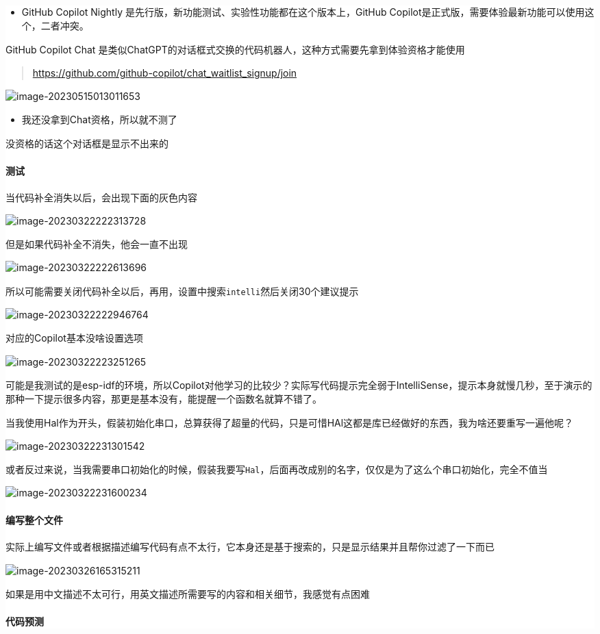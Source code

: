 - GitHub Copilot Nightly 是先行版，新功能测试、实验性功能都在这个版本上，GitHub Copilot是正式版，需要体验最新功能可以使用这个，二者冲突。



GitHub Copilot Chat 是类似ChatGPT的对话框式交换的代码机器人，这种方式需要先拿到体验资格才能使用

> https://github.com/github-copilot/chat_waitlist_signup/join

![image-20230515013011653](https://img.elmagnifico.tech/static/upload/elmagnifico/202305150130681.png)

- 我还没拿到Chat资格，所以就不测了

没资格的话这个对话框是显示不出来的



#### 测试

当代码补全消失以后，会出现下面的灰色内容

![image-20230322222313728](https://img.elmagnifico.tech/static/upload/elmagnifico/202303222223754.png)

但是如果代码补全不消失，他会一直不出现

![image-20230322222613696](https://img.elmagnifico.tech/static/upload/elmagnifico/202303222226726.png)

所以可能需要关闭代码补全以后，再用，设置中搜索`intelli`然后关闭30个建议提示

![image-20230322222946764](https://img.elmagnifico.tech/static/upload/elmagnifico/202303222229805.png)



对应的Copilot基本没啥设置选项

![image-20230322223251265](https://img.elmagnifico.tech/static/upload/elmagnifico/202303222232302.png)

可能是我测试的是esp-idf的环境，所以Copilot对他学习的比较少？实际写代码提示完全弱于IntelliSense，提示本身就慢几秒，至于演示的那种一下提示很多内容，那更是基本没有，能提醒一个函数名就算不错了。

当我使用Hal作为开头，假装初始化串口，总算获得了超量的代码，只是可惜HAl这都是库已经做好的东西，我为啥还要重写一遍他呢？

![image-20230322231301542](https://img.elmagnifico.tech/static/upload/elmagnifico/202303222313588.png)



或者反过来说，当我需要串口初始化的时候，假装我要写`Hal`，后面再改成别的名字，仅仅是为了这么个串口初始化，完全不值当

![image-20230322231600234](https://img.elmagnifico.tech/static/upload/elmagnifico/202303222316263.png)



#### 编写整个文件

实际上编写文件或者根据描述编写代码有点不太行，它本身还是基于搜索的，只是显示结果并且帮你过滤了一下而已

![image-20230326165315211](https://img.elmagnifico.tech/static/upload/elmagnifico/202303261653346.png)

如果是用中文描述不太可行，用英文描述所需要写的内容和相关细节，我感觉有点困难



#### 代码预测
